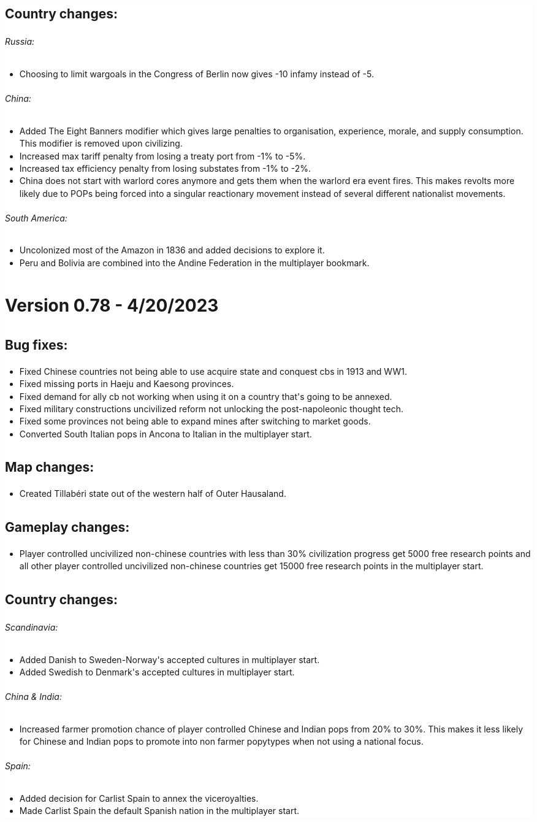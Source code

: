 ## Country changes:
###### Russia:
* Choosing to limit wargoals in the Congress of Berlin now gives -10 infamy instead of -5.

###### China:
* Added The Eight Banners modifier which gives large penalties to organisation, experience, morale, and supply consumption. This modifier is removed upon civilizing.
* Increased max tariff penalty from losing a treaty port from -1% to -5%.
* Increased tax efficiency penalty from losing substates from -1% to -2%.
* China does not start with warlord cores anymore and gets them when the warlord era event fires. This makes revolts more likely due to POPs being forced into a singular reactionary movement instead of several different nationalist movements.

###### South America:
* Uncolonized most of the Amazon in 1836 and added decisions to explore it.
* Peru and Bolivia are combined into the Andine Federation in the multiplayer bookmark.


# Version 0.78 - 4/20/2023
## Bug fixes:
* Fixed Chinese countries not being able to use acquire state and conquest cbs in 1913 and WW1.
* Fixed missing ports in Haeju and Kaesong provinces.
* Fixed demand for ally cb not working when using it on a country that's going to be annexed.
* Fixed military constructions uncivilized reform not unlocking the post-napoleonic thought tech.
* Fixed some provinces not being able to expand mines after switching to market goods.
* Converted South Italian pops in Ancona to Italian in the multiplayer start.

## Map changes:
* Created Tillabéri state out of the western half of Outer Hausaland.

## Gameplay changes:
* Player controlled uncivilized non-chinese countries with less than 30% civilization progress get 5000 free research points and all other player controlled uncivilized non-chinese countries get 15000 free research points in the multiplayer start.

## Country changes:
###### Scandinavia:
* Added Danish to Sweden-Norway's accepted cultures in multiplayer start.
* Added Swedish to Denmark's accepted cultures in multiplayer start.

###### China & India:
* Increased farmer promotion chance of player controlled Chinese and Indian pops from 20% to 30%. This makes it less likely for Chinese and Indian pops to promote into non farmer popytypes when not using a national focus.

###### Spain:
* Added decision for Carlist Spain to annex the viceroyalties.
* Made Carlist Spain the default Spanish nation in the multiplayer start.
